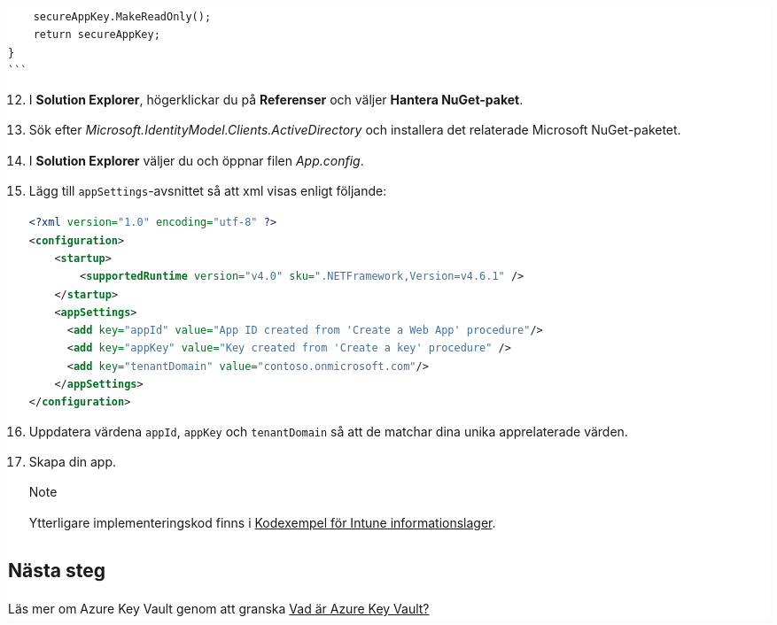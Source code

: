         secureAppKey.MakeReadOnly();
        return secureAppKey;
    }
    ```

12. I **Solution Explorer**, högerklickar du på **Referenser** och väljer **Hantera NuGet-paket**.
13. Sök efter *Microsoft.IdentityModel.Clients.ActiveDirectory* och installera det relaterade Microsoft NuGet-paketet.
14. I **Solution Explorer** väljer du och öppnar filen *App.config*.
15. Lägg till <code>appSettings</code>-avsnittet så att xml visas enligt följande:

    ``` xml
    <?xml version="1.0" encoding="utf-8" ?>
    <configuration>
        <startup> 
            <supportedRuntime version="v4.0" sku=".NETFramework,Version=v4.6.1" />
        </startup>
        <appSettings>
          <add key="appId" value="App ID created from 'Create a Web App' procedure"/>
          <add key="appKey" value="Key created from 'Create a key' procedure" />
          <add key="tenantDomain" value="contoso.onmicrosoft.com"/>
        </appSettings>
    </configuration>
    ``` 

16. Uppdatera värdena <code>appId</code>, <code>appKey</code> och <code>tenantDomain</code> så att de matchar dina unika apprelaterade värden.
17. Skapa din app.

    >[!NOTE] 
    > Ytterligare implementeringskod finns i [Kodexempel för Intune informationslager](https://github.com/Microsoft/Intune-Data-Warehouse/tree/master/Samples/CSharp ).

## <a name="next-steps"></a>Nästa steg
Läs mer om Azure Key Vault genom att granska [Vad är Azure Key Vault?](https://docs.microsoft.com/azure/key-vault/key-vault-whatis)

